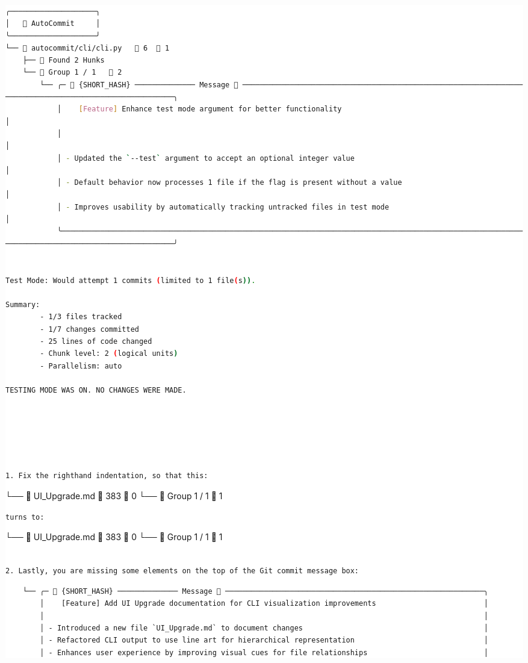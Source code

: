 ```bash
╭────────────────────╮
│    AutoCommit     │
╰────────────────────╯
└──  autocommit/cli/cli.py    6   1
    ├──  Found 2 Hunks
    └──  Group 1 / 1    2
        └── ╭─  {SHORT_HASH} ────────────── Message  ────────────────────────────────────────────────────────────────────────────────────────────────────────╮
            │    [Feature] Enhance test mode argument for better functionality                                                                                 │
            │                                                                                                                                                  │
            │ - Updated the `--test` argument to accept an optional integer value                                                                              │
            │ - Default behavior now processes 1 file if the flag is present without a value                                                                   │
            │ - Improves usability by automatically tracking untracked files in test mode                                                                      │
            ╰──────────────────────────────────────────────────────────────────────────────────────────────────────────────────────────────────────────────────╯


Test Mode: Would attempt 1 commits (limited to 1 file(s)).

Summary:
        - 1/3 files tracked
        - 1/7 changes committed
        - 25 lines of code changed
        - Chunk level: 2 (logical units)
        - Parallelism: auto

TESTING MODE WAS ON. NO CHANGES WERE MADE.






1. Fix the righthand indentation, so that this:
```
└──  UI_Upgrade.md    383   0
    └──  Group 1 / 1    1
```
turns to:
```
└──  UI_Upgrade.md                                                               383   0
    └──  Group 1 / 1                                                                    1
```

2. Lastly, you are missing some elements on the top of the Git commit message box:
```
        └── ╭─  {SHORT_HASH} ────────────── Message  ────────────────────────────────────────────────────────────╮
            │    [Feature] Add UI Upgrade documentation for CLI visualization improvements                         │
            │                                                                                                      │
            │ - Introduced a new file `UI_Upgrade.md` to document changes                                          │
            │ - Refactored CLI output to use line art for hierarchical representation                              │
            │ - Enhances user experience by improving visual cues for file relationships                           │